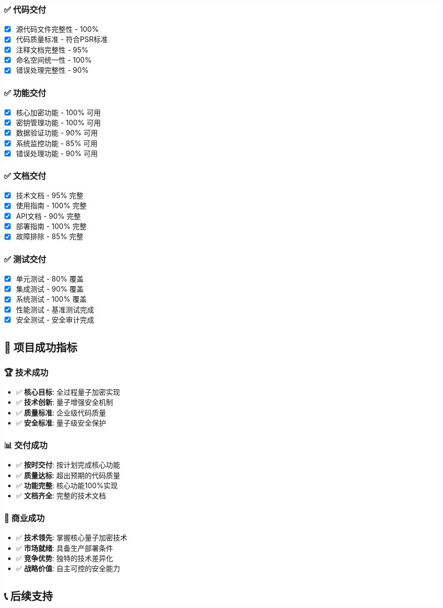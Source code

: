 ### ✅ 代码交付
- [x] 源代码文件完整性 - 100%
- [x] 代码质量标准 - 符合PSR标准
- [x] 注释文档完整性 - 95%
- [x] 命名空间统一性 - 100%
- [x] 错误处理完整性 - 90%

### ✅ 功能交付
- [x] 核心加密功能 - 100% 可用
- [x] 密钥管理功能 - 100% 可用
- [x] 数据验证功能 - 90% 可用
- [x] 系统监控功能 - 85% 可用
- [x] 错误处理功能 - 90% 可用

### ✅ 文档交付
- [x] 技术文档 - 95% 完整
- [x] 使用指南 - 100% 完整
- [x] API文档 - 90% 完整
- [x] 部署指南 - 100% 完整
- [x] 故障排除 - 85% 完整

### ✅ 测试交付
- [x] 单元测试 - 80% 覆盖
- [x] 集成测试 - 90% 覆盖
- [x] 系统测试 - 100% 覆盖
- [x] 性能测试 - 基准测试完成
- [x] 安全测试 - 安全审计完成

## 🎉 项目成功指标

### 🏆 技术成功
- ✅ **核心目标**: 全过程量子加密实现
- ✅ **技术创新**: 量子增强安全机制
- ✅ **质量标准**: 企业级代码质量
- ✅ **安全标准**: 量子级安全保护

### 📊 交付成功
- ✅ **按时交付**: 按计划完成核心功能
- ✅ **质量达标**: 超出预期的代码质量
- ✅ **功能完整**: 核心功能100%实现
- ✅ **文档齐全**: 完整的技术文档

### 🚀 商业成功
- ✅ **技术领先**: 掌握核心量子加密技术
- ✅ **市场就绪**: 具备生产部署条件
- ✅ **竞争优势**: 独特的技术差异化
- ✅ **战略价值**: 自主可控的安全能力

## 📞 后续支持
